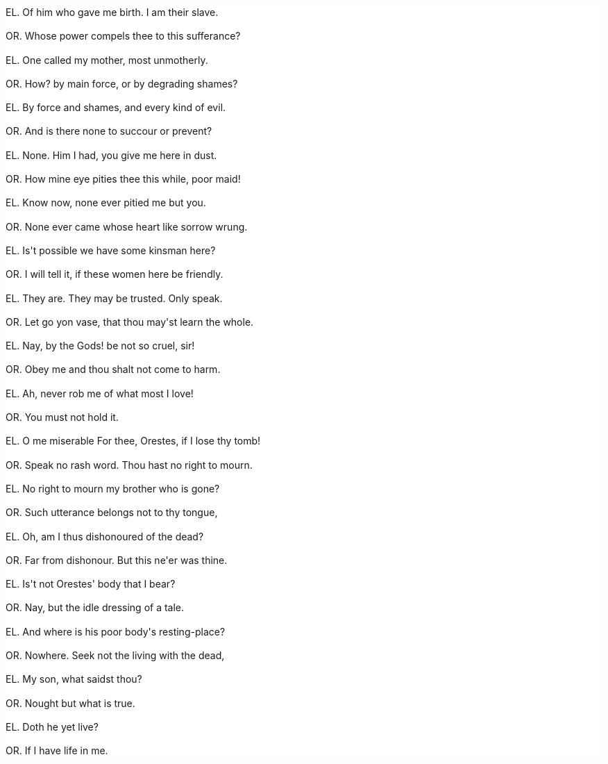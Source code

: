 EL. Of him who gave me birth. I am their slave.

OR. Whose power compels thee to this sufferance?

EL. One called my mother, most unmotherly.

OR. How? by main force, or by degrading shames?

EL. By force and shames, and every kind of evil.

OR. And is there none to succour or prevent?

EL. None. Him I had, you give me here in dust.

OR. How mine eye pities thee this while, poor maid!

EL. Know now, none ever pitied me but you.

OR. None ever came whose heart like sorrow wrung.

EL. Is't possible we have some kinsman here?

OR. I will tell it, if these women here be friendly.

EL. They are. They may be trusted. Only speak.

OR. Let go yon vase, that thou may'st learn the whole.

EL. Nay, by the Gods! be not so cruel, sir!

OR. Obey me and thou shalt not come to harm.

EL. Ah, never rob me of what most I love!

OR. You must not hold it.

EL.                       O me miserable
For thee, Orestes, if I lose thy tomb!

OR. Speak no rash word. Thou hast no right to mourn.

EL. No right to mourn my brother who is gone?

OR. Such utterance belongs not to thy tongue,

EL. Oh, am I thus dishonoured of the dead?

OR. Far from dishonour. But this ne'er was thine.

EL. Is't not Orestes' body that I bear?

OR. Nay, but the idle dressing of a tale.

EL. And where is his poor body's resting-place?

OR. Nowhere. Seek not the living with the dead,

EL. My son, what saidst thou?

OR.                           Nought but what is true.

EL. Doth he yet live?

OR.                   If I have life in me.
